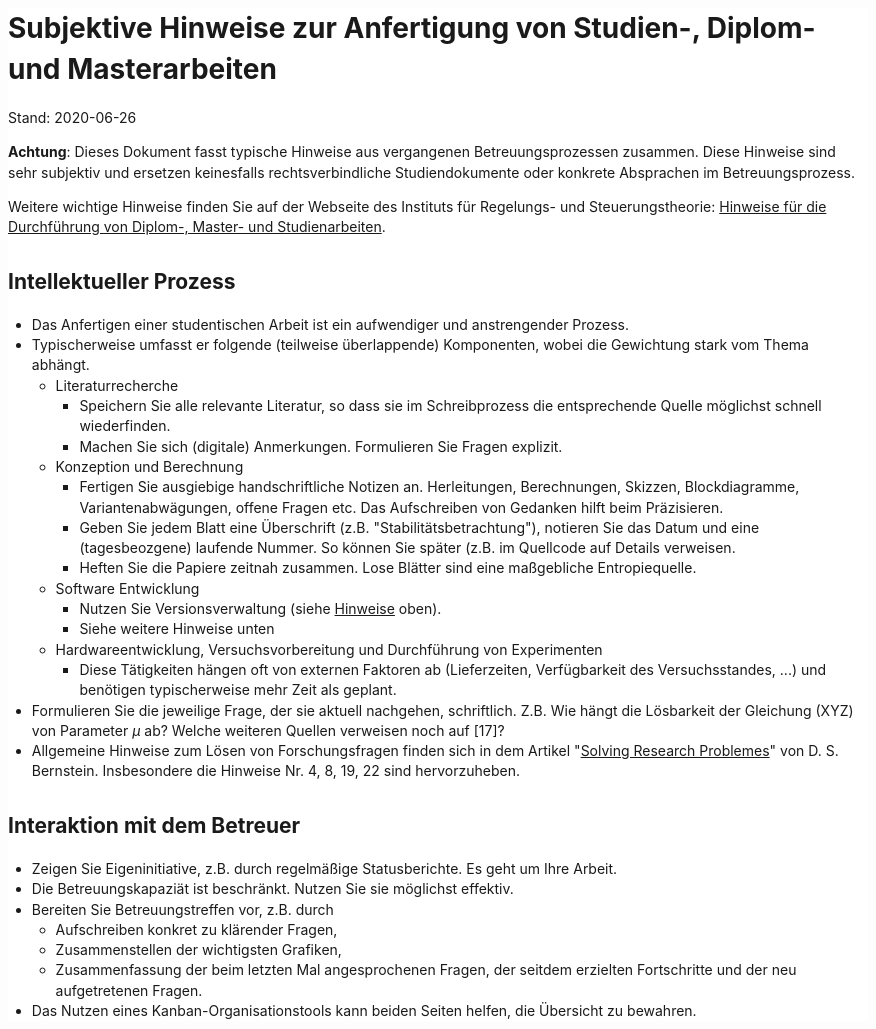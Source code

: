 # Subjektive Hinweise zur Anfertigung von Studien-, Diplom- und Masterarbeiten

Stand: 2020-06-26

**Achtung**: Dieses Dokument fasst typische Hinweise aus vergangenen Betreuungsprozessen zusammen. Diese Hinweise sind sehr subjektiv und ersetzen keinesfalls rechtsverbindliche Studiendokumente oder konkrete Absprachen im Betreuungsprozess.

Weitere wichtige Hinweise finden Sie auf der Webseite des Instituts für Regelungs- und Steuerungstheorie: [Hinweise für die Durchführung von Diplom-, Master- und Studienarbeiten](https://tu-dresden.de/ing/elektrotechnik/rst/studium/diplom-master-studienarbeit).


## Intellektueller Prozess

- Das Anfertigen einer studentischen Arbeit ist ein aufwendiger und anstrengender Prozess.
- Typischerweise umfasst er folgende (teilweise überlappende) Komponenten, wobei die Gewichtung stark vom Thema abhängt.
    - Literaturrecherche
        - Speichern Sie alle relevante Literatur, so dass sie im Schreibprozess die entsprechende Quelle möglichst schnell wiederfinden.
        - Machen Sie sich (digitale) Anmerkungen. Formulieren Sie Fragen explizit.
    - Konzeption und Berechnung
        - Fertigen Sie ausgiebige handschriftliche Notizen an. Herleitungen, Berechnungen, Skizzen, Blockdiagramme, Variantenabwägungen, offene Fragen etc. Das Aufschreiben von Gedanken hilft beim Präzisieren.
        - Geben Sie jedem Blatt eine Überschrift (z.B. "Stabilitätsbetrachtung"), notieren Sie das Datum und eine (tagesbeozgene) laufende Nummer. So können Sie später (z.B. im Quellcode auf Details verweisen.
        - Heften Sie die Papiere zeitnah zusammen. Lose Blätter sind eine maßgebliche Entropiequelle.
    - Software Entwicklung
        - Nutzen Sie Versionsverwaltung (siehe [Hinweise](https://tu-dresden.de/ing/elektrotechnik/rst/studium/diplom-master-studienarbeit/hinweise-fuer-die-durchfuehrung-von-diplom-master-und-studienarbeiten) oben).
        - Siehe weitere Hinweise unten
    - Hardwareentwicklung, Versuchsvorbereitung und Durchführung von Experimenten
        - Diese Tätigkeiten hängen oft von externen Faktoren ab (Lieferzeiten, Verfügbarkeit des Versuchsstandes, ...) und benötigen typischerweise mehr Zeit als geplant.
- Formulieren Sie die jeweilige Frage, der sie aktuell nachgehen, schriftlich. Z.B. Wie hängt die Lösbarkeit der Gleichung (XYZ) von Parameter *µ* ab? Welche weiteren Quellen verweisen noch auf \[17\]?
- Allgemeine Hinweise zum Lösen von Forschungsfragen finden sich in dem Artikel "[Solving Research Problemes](http://www-personal.umich.edu/~dsbaero/tutorials/SolvingResearchProblemsV1.pdf)" von D. S. Bernstein. Insbesondere die Hinweise Nr. 4, 8, 19, 22 sind hervorzuheben.

## Interaktion mit dem Betreuer

- Zeigen Sie Eigeninitiative, z.B. durch regelmäßige Statusberichte. Es geht um Ihre Arbeit.
- Die Betreuungskapaziät ist beschränkt. Nutzen Sie sie möglichst effektiv.
- Bereiten Sie Betreuungstreffen vor, z.B. durch
    - Aufschreiben konkret zu klärender Fragen,
    - Zusammenstellen der wichtigsten Grafiken,
    - Zusammenfassung der beim letzten Mal angesprochenen Fragen, der seitdem erzielten Fortschritte und der neu aufgetretenen Fragen.
- Das Nutzen eines Kanban-Organisationstools kann beiden Seiten helfen, die Übersicht zu bewahren.
